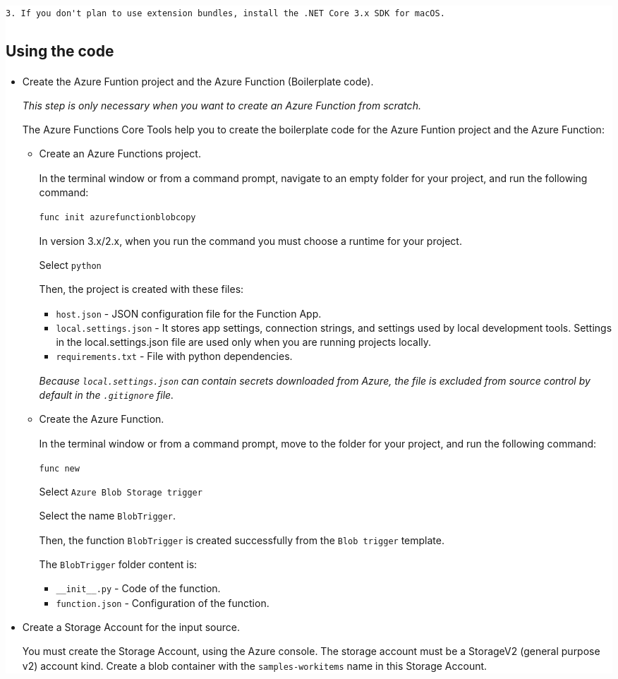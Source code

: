     3. If you don't plan to use extension bundles, install the .NET Core 3.x SDK for macOS.

## Using the code

* Create the Azure Funtion project and the Azure Function (Boilerplate code).

  *This step is only necessary when you want to create an Azure Function from scratch.*

  The Azure Functions Core Tools help you to create the boilerplate code for the Azure Funtion project and the Azure Function:

  * Create an Azure Functions project.

    In the terminal window or from a command prompt, navigate to an empty folder for your project, and run the following command:

    ```bash
    func init azurefunctionblobcopy
    ```

    In version 3.x/2.x, when you run the command you must choose a runtime for your project.

    Select `python`

    Then, the project is created with these files:

    * `host.json` - JSON configuration file for the Function App.
    * `local.settings.json` - It stores app settings, connection strings, and settings used by local development tools. Settings in the local.settings.json file are used only when you are running projects locally.
    * `requirements.txt` - File with python dependencies.

    *Because `local.settings.json` can contain secrets downloaded from Azure, the file is excluded from source control by default in the `.gitignore` file.*

  * Create the Azure Function.

    In the terminal window or from a command prompt, move to the folder for your project, and run the following command:

    ```bash
    func new
    ```

    Select `Azure Blob Storage trigger`

    Select the name `BlobTrigger`.

    Then, the function `BlobTrigger` is created successfully from the `Blob trigger` template.

    The `BlobTrigger` folder content is:

    * `__init__.py` - Code of the function.
    * `function.json` - Configuration of the function.

* Create a Storage Account for the input source.
  
  You must create the Storage Account, using the Azure console.
  The storage account must be a StorageV2 (general purpose v2) account kind.
  Create a blob container with the `samples-workitems` name in this Storage Account.
